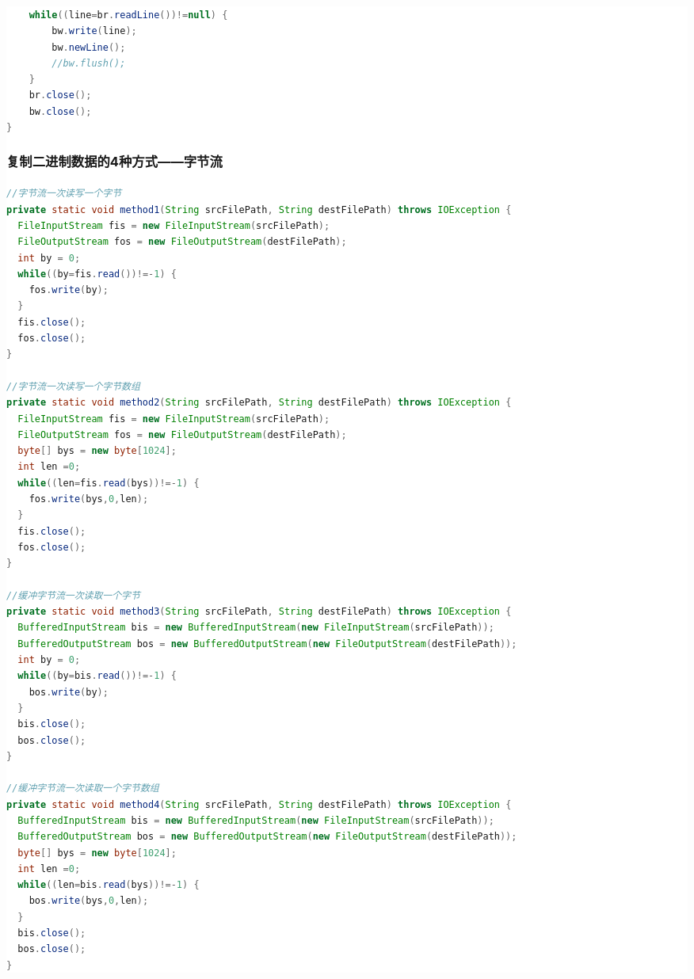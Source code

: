 ```java
	while((line=br.readLine())!=null) {
		bw.write(line);
		bw.newLine();
		//bw.flush();
	}
	br.close();
	bw.close();
}
```

### 复制二进制数据的4种方式——字节流

```java
//字节流一次读写一个字节
private static void method1(String srcFilePath, String destFilePath) throws IOException {
  FileInputStream fis = new FileInputStream(srcFilePath);
  FileOutputStream fos = new FileOutputStream(destFilePath);
  int by = 0;
  while((by=fis.read())!=-1) {
    fos.write(by);
  }
  fis.close();
  fos.close();
}

//字节流一次读写一个字节数组
private static void method2(String srcFilePath, String destFilePath) throws IOException {
  FileInputStream fis = new FileInputStream(srcFilePath);
  FileOutputStream fos = new FileOutputStream(destFilePath);
  byte[] bys = new byte[1024];
  int len =0;
  while((len=fis.read(bys))!=-1) {
    fos.write(bys,0,len);
  }
  fis.close();
  fos.close();
}

//缓冲字节流一次读取一个字节
private static void method3(String srcFilePath, String destFilePath) throws IOException {
  BufferedInputStream bis = new BufferedInputStream(new FileInputStream(srcFilePath));
  BufferedOutputStream bos = new BufferedOutputStream(new FileOutputStream(destFilePath));
  int by = 0;
  while((by=bis.read())!=-1) {
    bos.write(by);
  }
  bis.close();
  bos.close();
}

//缓冲字节流一次读取一个字节数组
private static void method4(String srcFilePath, String destFilePath) throws IOException {
  BufferedInputStream bis = new BufferedInputStream(new FileInputStream(srcFilePath));       
  BufferedOutputStream bos = new BufferedOutputStream(new FileOutputStream(destFilePath));
  byte[] bys = new byte[1024];
  int len =0;
  while((len=bis.read(bys))!=-1) {
    bos.write(bys,0,len);
  }
  bis.close();
  bos.close();
}
```
